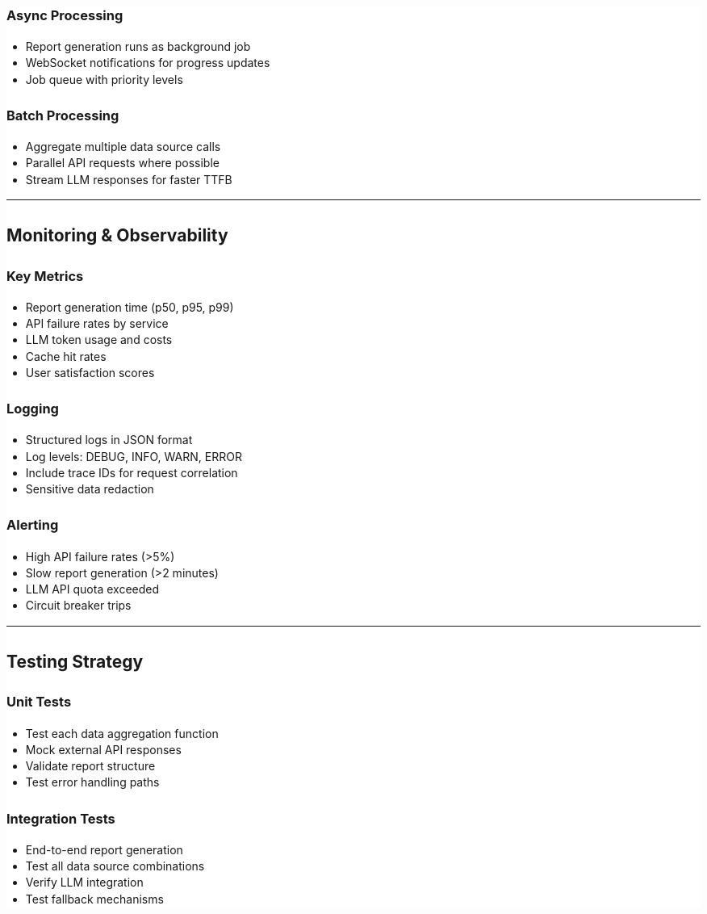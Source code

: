 ### Async Processing
- Report generation runs as background job
- WebSocket notifications for progress updates
- Job queue with priority levels

### Batch Processing
- Aggregate multiple data source calls
- Parallel API requests where possible
- Stream LLM responses for faster TTFB

---

## Monitoring & Observability

### Key Metrics
- Report generation time (p50, p95, p99)
- API failure rates by service
- LLM token usage and costs
- Cache hit rates
- User satisfaction scores

### Logging
- Structured logs in JSON format
- Log levels: DEBUG, INFO, WARN, ERROR
- Include trace IDs for request correlation
- Sensitive data redaction

### Alerting
- High API failure rates (>5%)
- Slow report generation (>2 minutes)
- LLM API quota exceeded
- Circuit breaker trips

---

## Testing Strategy

### Unit Tests
- Test each data aggregation function
- Mock external API responses
- Validate report structure
- Test error handling paths

### Integration Tests
- End-to-end report generation
- Test all data source combinations
- Verify LLM integration
- Test fallback mechanisms
